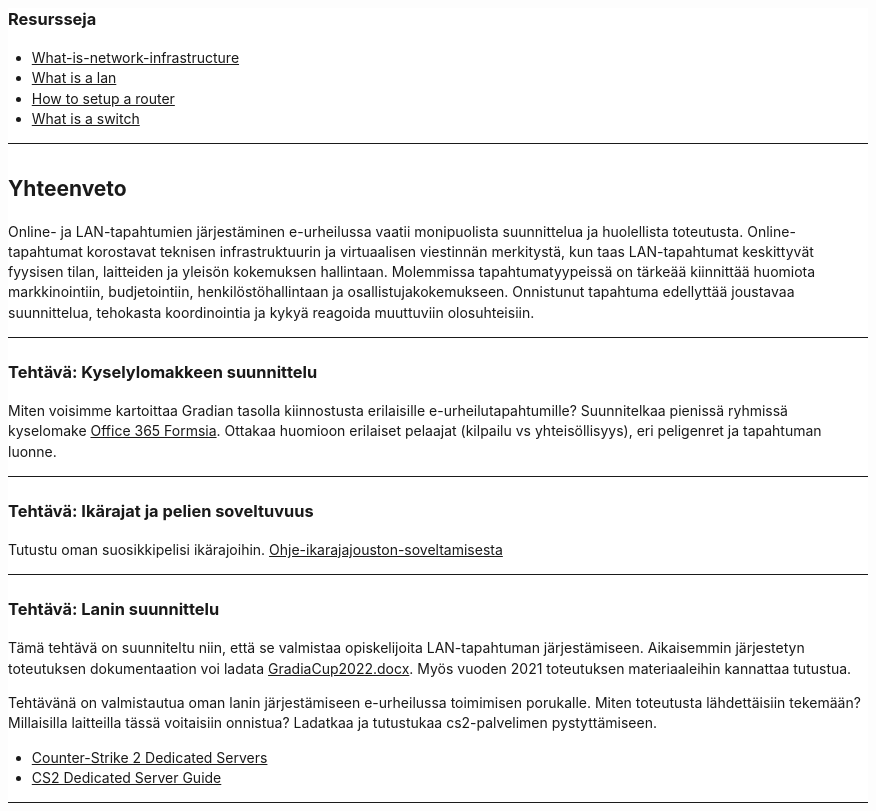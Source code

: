 
### Resursseja

- [What-is-network-infrastructure](https://www.cisco.com/c/en/us/solutions/enterprise-networks/what-is-network-infrastructure.html)
- [What is a lan](https://www.cloudflare.com/learning/network-layer/what-is-a-lan/)
- [How to setup a router](https://www.cisco.com/c/en/us/solutions/small-business/resource-center/networking/how-to-set-up-router.html)
- [What is a switch](https://www.cisco.com/c/en/us/products/switches/what-is-a-gigabit-switch.html)

---

## Yhteenveto
   
Online- ja LAN-tapahtumien järjestäminen e-urheilussa vaatii monipuolista suunnittelua ja huolellista toteutusta. Online-tapahtumat korostavat teknisen infrastruktuurin ja virtuaalisen viestinnän merkitystä, kun taas LAN-tapahtumat keskittyvät fyysisen tilan, laitteiden ja yleisön kokemuksen hallintaan. Molemmissa tapahtumatyypeissä on tärkeää kiinnittää huomiota markkinointiin, budjetointiin, henkilöstöhallintaan ja osallistujakokemukseen. Onnistunut tapahtuma edellyttää joustavaa suunnittelua, tehokasta koordinointia ja kykyä reagoida muuttuviin olosuhteisiin.

---

### **Tehtävä**: Kyselylomakkeen suunnittelu

Miten voisimme kartoittaa Gradian tasolla kiinnostusta erilaisille e-urheilutapahtumille? Suunnitelkaa pienissä ryhmissä kyselomake [Office 365 Formsia](https://forms.office.com/). Ottakaa huomioon erilaiset pelaajat (kilpailu vs yhteisöllisyys), eri peligenret ja tapahtuman luonne.

---

### **Tehtävä**: Ikärajat ja pelien soveltuvuus

Tutustu oman suosikkipelisi ikärajoihin. [Ohje-ikarajajouston-soveltamisesta](https://pelikasvatus.fi/ohje-ikarajajouston-soveltamisesta/)

---

### **Tehtävä**: Lanin suunnittelu 

Tämä tehtävä on suunniteltu niin, että se valmistaa opiskelijoita LAN-tapahtuman järjestämiseen. Aikaisemmin järjestetyn toteutuksen dokumentaation voi ladata [GradiaCup2022.docx](https://github.com/VilleHamalainen/E-urheilussa-toimiminen/Moduuli_1/GradiaCup2022.docx). Myös vuoden 2021 toteutuksen materiaaleihin kannattaa tutustua. 

Tehtävänä on valmistautua oman lanin järjestämiseen e-urheilussa toimimisen porukalle. Miten toteutusta lähdettäisiin tekemään? Millaisilla laitteilla tässä voitaisiin onnistua? Ladatkaa ja tutustukaa cs2-palvelimen pystyttämiseen.

- [Counter-Strike 2 Dedicated Servers](https://developer.valvesoftware.com/wiki/Counter-Strike_2/Dedicated_Servers#Windows)
- [CS2 Dedicated Server Guide](https://hub.tcno.co/games/cs2/dedicated_server/)

---
